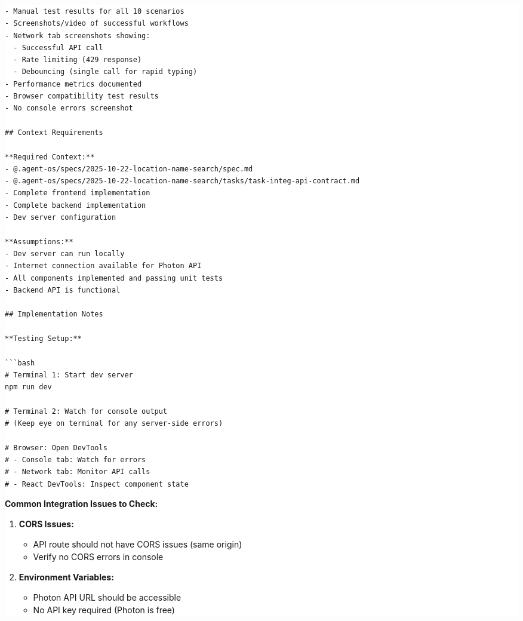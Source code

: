 ```
- Manual test results for all 10 scenarios
- Screenshots/video of successful workflows
- Network tab screenshots showing:
  - Successful API call
  - Rate limiting (429 response)
  - Debouncing (single call for rapid typing)
- Performance metrics documented
- Browser compatibility test results
- No console errors screenshot

## Context Requirements

**Required Context:**
- @.agent-os/specs/2025-10-22-location-name-search/spec.md
- @.agent-os/specs/2025-10-22-location-name-search/tasks/task-integ-api-contract.md
- Complete frontend implementation
- Complete backend implementation
- Dev server configuration

**Assumptions:**
- Dev server can run locally
- Internet connection available for Photon API
- All components implemented and passing unit tests
- Backend API is functional

## Implementation Notes

**Testing Setup:**

```bash
# Terminal 1: Start dev server
npm run dev

# Terminal 2: Watch for console output
# (Keep eye on terminal for any server-side errors)

# Browser: Open DevTools
# - Console tab: Watch for errors
# - Network tab: Monitor API calls
# - React DevTools: Inspect component state
```

**Common Integration Issues to Check:**

1. **CORS Issues:**
   - API route should not have CORS issues (same origin)
   - Verify no CORS errors in console

2. **Environment Variables:**
   - Photon API URL should be accessible
   - No API key required (Photon is free)
